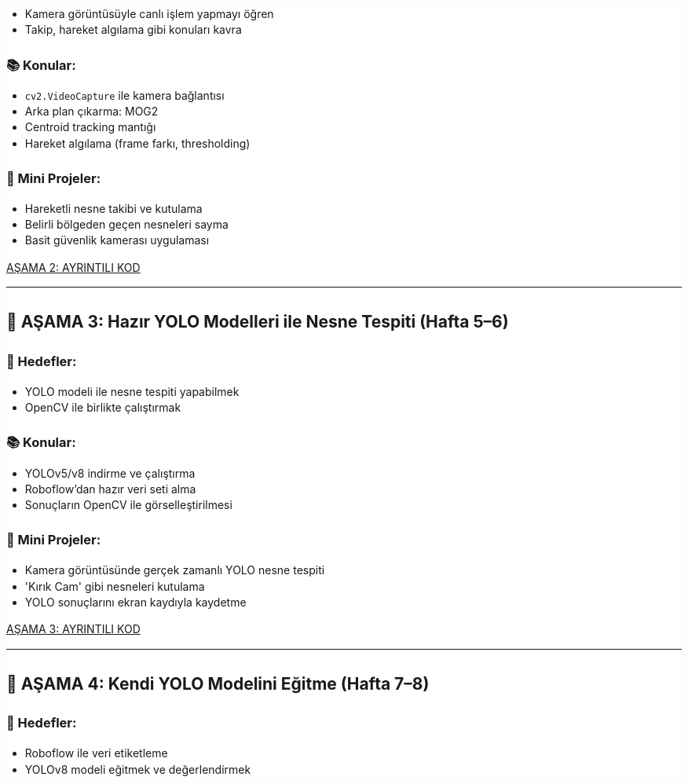 - Kamera görüntüsüyle canlı işlem yapmayı öğren
- Takip, hareket algılama gibi konuları kavra

### 📚 Konular:

- `cv2.VideoCapture` ile kamera bağlantısı
- Arka plan çıkarma: MOG2
- Centroid tracking mantığı
- Hareket algılama (frame farkı, thresholding)

### 🧪 Mini Projeler:

- Hareketli nesne takibi ve kutulama
- Belirli bölgeden geçen nesneleri sayma
- Basit güvenlik kamerası uygulaması

[AŞAMA 2: AYRINTILI KOD](https://www.notion.so/A-AMA-2-AYRINTILI-KOD-1d463383c36f805b9a20ef5f34277e26?pvs=21)

---

## 🔹 AŞAMA 3: Hazır YOLO Modelleri ile Nesne Tespiti (Hafta 5–6)

### 🎯 Hedefler:

- YOLO modeli ile nesne tespiti yapabilmek
- OpenCV ile birlikte çalıştırmak

### 📚 Konular:

- YOLOv5/v8 indirme ve çalıştırma
- Roboflow’dan hazır veri seti alma
- Sonuçların OpenCV ile görselleştirilmesi

### 🧪 Mini Projeler:

- Kamera görüntüsünde gerçek zamanlı YOLO nesne tespiti
- 'Kırık Cam' gibi nesneleri kutulama
- YOLO sonuçlarını ekran kaydıyla kaydetme

[AŞAMA 3: AYRINTILI KOD](https://www.notion.so/A-AMA-3-AYRINTILI-KOD-1d463383c36f80009c28e601676fdb61?pvs=21)

---

## 🔹 AŞAMA 4: Kendi YOLO Modelini Eğitme (Hafta 7–8)

### 🎯 Hedefler:

- Roboflow ile veri etiketleme
- YOLOv8 modeli eğitmek ve değerlendirmek
